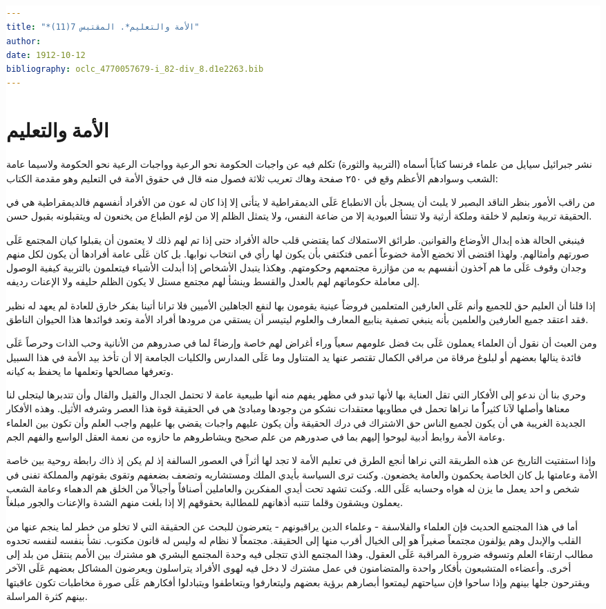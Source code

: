 ```yaml
---
title: "*الأمة والتعليم*. المقتبس 7(11)"
author: 
date: 1912-10-12
bibliography: oclc_4770057679-i_82-div_8.d1e2263.bib
---
```




#  الأمة والتعليم 


 نشر جبرائيل سيايل من علماء فرنسا كتاباً أسماه (التربية والثورة) تكلم فيه عن واجبات الحكومة نحو الرعية وواجبات الرعية نحو الحكومة ولاسيما عامة الشعب وسوادهم الأعظم وقع في  ٢٥٠  صفحة وهاك تعريب  ثلاثة  فصول منه قال في حقوق الأمة في التعليم وهو مقدمة الكتاب: 

 من راقب الأمور بنظر الناقد البصير لا يلبث أن يسجل بأن الانطباع عَلَى الديمقراطية لا يتأتى إلا إذا كان له عون من الأفراد أنفسهم فالديمقراطية هي في الحقيقة تربية وتعليم لا خلقة وملكة أرثية ولا تنشأ العبودية إلا من ضاعة النفس، ولا يتمثل الظلم إلا من لؤم الطباع من يخنعون له ويتقبلونه بقبول حسن. 

 فينبغي الحالة هذه إبدال الأوضاع والقوانين. طرائق الاستملاك كما يقتضي قلب حالة الأفراد حتى إذا تم لهم ذلك لا يعتمون أن يقبلوا كيان المجتمع عَلَى صورتهم وأمثالهم. ولهذا اقتضى ألا تخضع الأمة خضوعاً أعمى فتكتفي بأن يكون لها رأي في انتخاب نوابها. بل كان عَلَى عامة أفرادها أن يكون لكل منهم وجدان وقوف عَلَى ما هم آخذون أنفسهم به من مؤازرة مجتمعهم وحكومتهم. وهكذا يتبدل الأشخاص إذا أبدلت الأشياء فيتعلمون بالتربية كيفية الوصول إلى معاملة حكوماتهم لهم بالعدل والقسط وينشأ لهم مجتمع مستل لا يكون الظلم حليفه ولا الإعنات رديفه. 

 إذا قلنا أن العليم حق للجميع وأنم عَلَى العارفين المتعلمين فروضاً عينية يقومون بها لنفع الجاهلين الأميين فلا ترانا أتينا بفكر خارق للعادة لم يعهد له نظير فقد اعتقد جميع العارفين والعلمين بأنه ينبغي تصفية ينابيع المعارف والعلوم ليتيسر أن يستقي من مرودها أفراد الأمة وتعد فوائدها هذا الحيوان الناطق. 

 ومن العبث أن نقول أن العلماء يعملون عَلَى بث فضل علومهم سعياً وراء أغراض لهم خاصة وإرضاءً لما في صدروهم من الأنانية وحب الذات وحرصاً عَلَى فائدة ينالها بعضهم أو لبلوغ مرقاة من مراقي الكمال تقتصر عنها يد المتناول وما عَلَى المدارس والكليات الجامعة إلا أن تأخذ بيد الأمة في هذا السبيل وتعرفها مصالحها وتعلمها ما يحفظ به كيانه. 

 وحري بنا أن ندعو إلى الأفكار التي تقل العناية بها لأنها تبدو في مظهر يفهم منه أنها طبيعية عامة لا تحتمل الجدال والقيل والقال وأن تتدبرها ليتجلى لنا معناها وأصلها لآنا   كثيراًُ ما نراها تحمل في مطاويها معتقدات نشكو من وجودها ومبادئ هي في الحقيقة قوة هذا العصر وشرفه الأثيل. وهذه الأفكار الجديدة الغريبة هي أن يكون لجميع الناس حق الاشتراك في درك الحقيقة وأن يكون عليهم واجبات يقضي بها عليهم واجب العلم وأن تكون بين العلماء وعامة الأمة روابط أدبية ليوحوا إليهم بما في صدورهم من علم صحيح ويشاطروهم ما حازوه من نعمة العقل الواسع والفهم الجم. 

 وإذا استفتيت التاريخ عن هذه الطريقة التي نراها أنجع الطرق في تعليم الأمة لا تجد لها أثراً في العصور السالفة إذ لم يكن إذ ذاك رابطة روحية بين خاصة الأمة وعامتها بل كان الخاصة يحكمون والعامة يخضعون. وكنت ترى السياسة بأيدي الملك ومستشاريه وتضعف بضعفهم وتقوى بقوتهم والمملكة تفنى في شخص و  احد  يعمل ما يزن له هواه وحسابه عَلَى الله. وكنت تشهد تحت أيدي المفكرين والعاملين أصنافاً وأجيالاً من الخلق هم الدهماء وعامة الشعب يعملون ويشقون وقلما تتنبه أذهانهم للمطالبة بحقوقهم إلا إذا بلغت منهم الشدة والإعنات والجور مبلغاً. 

 أما في هذا المجتمع الحديث فإن العلماء والفلاسفة - وعلماء الدين يراقبونهم - يتعرضون للبحث عن الحقيقة التي لا تخلو من خطر لما ينجم عنها من القلب والإبدل وهم يؤلفون مجتمعاً صغيراً هو إلى الخيال أقرب منها إلى الحقيقة. مجتمعاً لا نظام له وليس له قانون مكتوب. نشأ بنفسه لنفسه تحدوه مطالب ارتقاء العلم وتسوقه ضرورة المراقبة عَلَى العقول. وهذا المجتمع الذي تتجلى فيه وحدة المجتمع البشري هو مشترك بين الأمم ينتقل من بلد إلى أخرى. وأعضاءه المتشبعون بأفكار واحدة والمتضامنون في عمل مشترك لا دخل فيه لهوى الأفراد يتراسلون ويعرضون المشاكل بعضهم عَلَى الآخر ويقترحون جلها بينهم وإذا ساحوا فإن سياحتهم ليمتعوا أبصارهم برؤية بعضهم وليتعارفوا ويتعاطفوا ويتبادلوا أفكارهم عَلَى صورة مخاطبات تكون عاقبتها بينهم كثرة المراسلة. 

